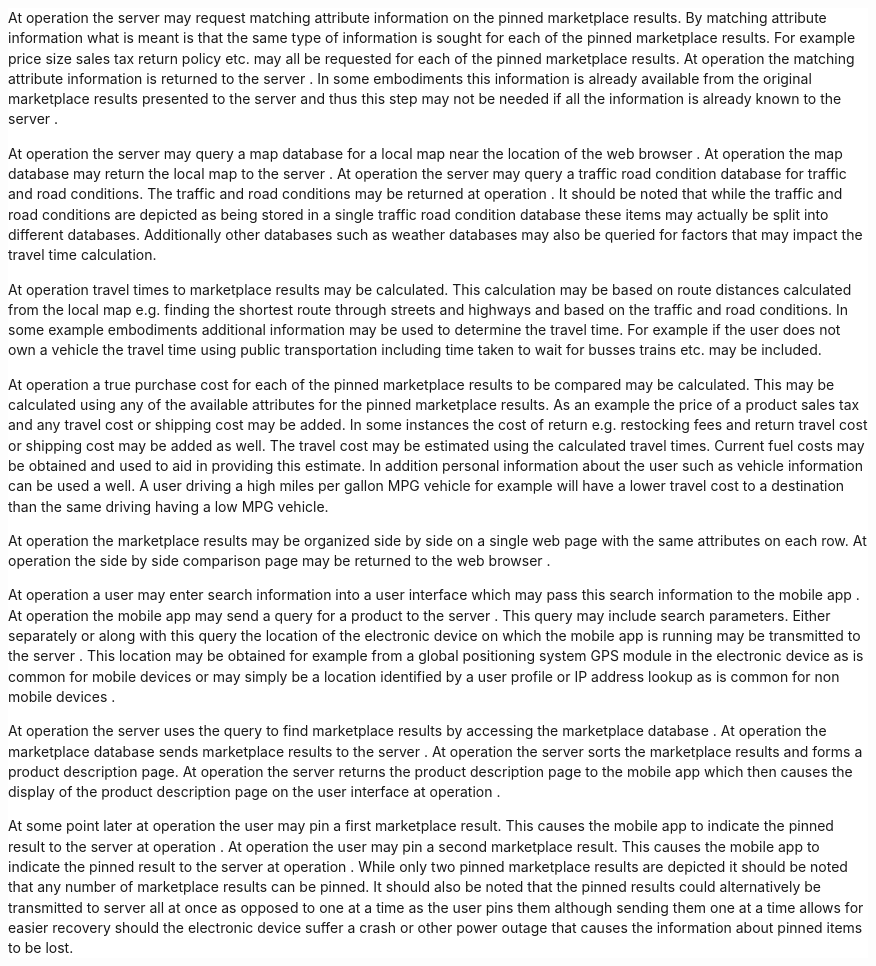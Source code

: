 At operation the server may request matching attribute information on the pinned marketplace results. By matching attribute information what is meant is that the same type of information is sought for each of the pinned marketplace results. For example price size sales tax return policy etc. may all be requested for each of the pinned marketplace results. At operation the matching attribute information is returned to the server . In some embodiments this information is already available from the original marketplace results presented to the server and thus this step may not be needed if all the information is already known to the server .

At operation the server may query a map database for a local map near the location of the web browser . At operation the map database may return the local map to the server . At operation the server may query a traffic road condition database for traffic and road conditions. The traffic and road conditions may be returned at operation . It should be noted that while the traffic and road conditions are depicted as being stored in a single traffic road condition database these items may actually be split into different databases. Additionally other databases such as weather databases may also be queried for factors that may impact the travel time calculation.

At operation travel times to marketplace results may be calculated. This calculation may be based on route distances calculated from the local map e.g. finding the shortest route through streets and highways and based on the traffic and road conditions. In some example embodiments additional information may be used to determine the travel time. For example if the user does not own a vehicle the travel time using public transportation including time taken to wait for busses trains etc. may be included.

At operation a true purchase cost for each of the pinned marketplace results to be compared may be calculated. This may be calculated using any of the available attributes for the pinned marketplace results. As an example the price of a product sales tax and any travel cost or shipping cost may be added. In some instances the cost of return e.g. restocking fees and return travel cost or shipping cost may be added as well. The travel cost may be estimated using the calculated travel times. Current fuel costs may be obtained and used to aid in providing this estimate. In addition personal information about the user such as vehicle information can be used a well. A user driving a high miles per gallon MPG vehicle for example will have a lower travel cost to a destination than the same driving having a low MPG vehicle.

At operation the marketplace results may be organized side by side on a single web page with the same attributes on each row. At operation the side by side comparison page may be returned to the web browser .

At operation a user may enter search information into a user interface which may pass this search information to the mobile app . At operation the mobile app may send a query for a product to the server . This query may include search parameters. Either separately or along with this query the location of the electronic device on which the mobile app is running may be transmitted to the server . This location may be obtained for example from a global positioning system GPS module in the electronic device as is common for mobile devices or may simply be a location identified by a user profile or IP address lookup as is common for non mobile devices .

At operation the server uses the query to find marketplace results by accessing the marketplace database . At operation the marketplace database sends marketplace results to the server . At operation the server sorts the marketplace results and forms a product description page. At operation the server returns the product description page to the mobile app which then causes the display of the product description page on the user interface at operation .

At some point later at operation the user may pin a first marketplace result. This causes the mobile app to indicate the pinned result to the server at operation . At operation the user may pin a second marketplace result. This causes the mobile app to indicate the pinned result to the server at operation . While only two pinned marketplace results are depicted it should be noted that any number of marketplace results can be pinned. It should also be noted that the pinned results could alternatively be transmitted to server all at once as opposed to one at a time as the user pins them although sending them one at a time allows for easier recovery should the electronic device suffer a crash or other power outage that causes the information about pinned items to be lost.
